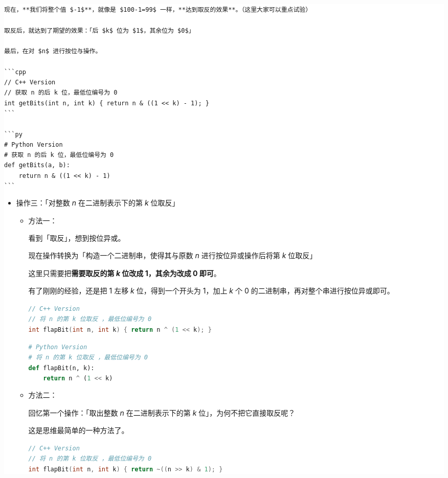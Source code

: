     现在，**我们将整个值 $-1$**，就像是 $100-1=99$ 一样，**达到取反的效果**。（这里大家可以重点试验）

    取反后，就达到了期望的效果：「后 $k$ 位为 $1$，其余位为 $0$」

    最后，在对 $n$ 进行按位与操作。

    ```cpp
    // C++ Version
    // 获取 n 的后 k 位，最低位编号为 0
    int getBits(int n, int k) { return n & ((1 << k) - 1); }
    ```

    ```py
    # Python Version
    # 获取 n 的后 k 位，最低位编号为 0
    def getBits(a, b):
        return n & ((1 << k) - 1)
    ```

- 操作三：「对整数 $n$ 在二进制表示下的第 $k$ 位取反」

	- 方法一：

        看到「取反」，想到按位异或。

        现在操作转换为「构造一个二进制串，使得其与原数 $n$ 进行按位异或操作后将第 $k$ 位取反」

        这里只需要把**需要取反的第 $k$ 位改成 $1$，其余为改成 $0$ 即可**。

        有了刚刚的经验，还是把 $1$ 左移 $k$ 位，得到一个开头为 $1$，加上 $k$ 个 $0$ 的二进制串，再对整个串进行按位异或即可。

        ```cpp
        // C++ Version
        // 将 n 的第 k 位取反 ，最低位编号为 0
        int flapBit(int n, int k) { return n ^ (1 << k); }
        ```

        ```py
        # Python Version
        # 将 n 的第 k 位取反 ，最低位编号为 0
        def flapBit(n, k):
            return n ^ (1 << k)
        ```

    - 方法二：

        回忆第一个操作：「取出整数 $n$ 在二进制表示下的第 $k$ 位」，为何不把它直接取反呢？

        这是思维最简单的一种方法了。

        ```cpp
        // C++ Version
        // 将 n 的第 k 位取反 ，最低位编号为 0
        int flapBit(int n, int k) { return ~((n >> k) & 1); }
        ```
